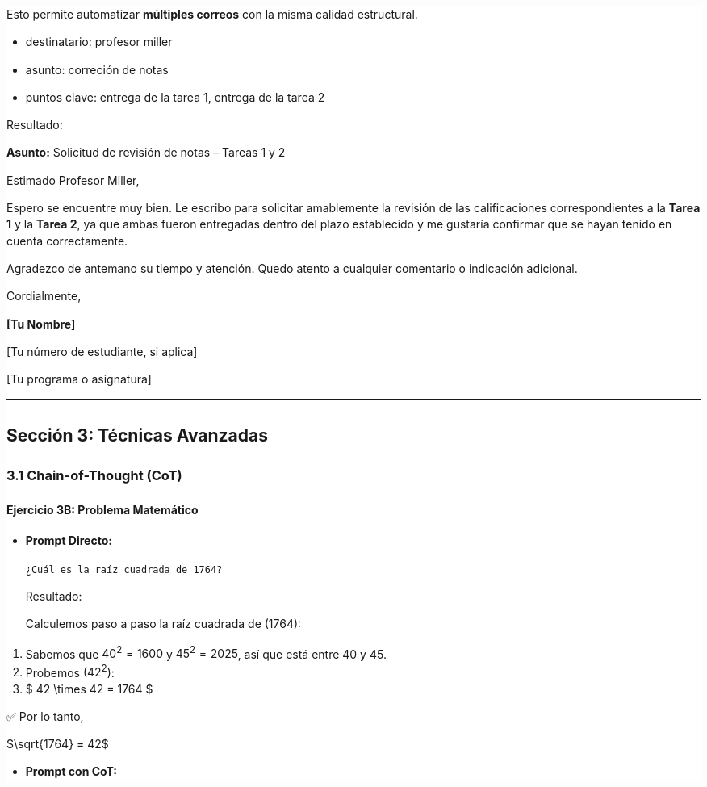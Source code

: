 Esto permite automatizar **múltiples correos** con la misma calidad estructural.

- destinatario: profesor miller

- asunto: correción de notas

- puntos clave: entrega de la tarea 1, entrega de la tarea 2

Resultado:

**Asunto:** Solicitud de revisión de notas – Tareas 1 y 2

Estimado Profesor Miller,

Espero se encuentre muy bien. Le escribo para solicitar amablemente la revisión de las calificaciones correspondientes a la **Tarea 1** y la **Tarea 2**, ya que ambas fueron entregadas dentro del plazo establecido y me gustaría confirmar que se hayan tenido en cuenta correctamente.

Agradezco de antemano su tiempo y atención. Quedo atento a cualquier comentario o indicación adicional.

Cordialmente,

**[Tu Nombre]**

[Tu número de estudiante, si aplica]

[Tu programa o asignatura]


---

## Sección 3: Técnicas Avanzadas

### 3.1 Chain-of-Thought (CoT)

#### Ejercicio 3B: Problema Matemático

* **Prompt Directo:**

  ```
  ¿Cuál es la raíz cuadrada de 1764?
  ```

  Resultado:

  Calculemos paso a paso la raíz cuadrada de (1764):

1. Sabemos que $40^2 = 1600$ y $45^2 = 2025$, así que está entre 40 y 45.
2. Probemos $(42^2)$:
3. 
   $
   42 \times 42 = 1764
   $

✅ Por lo tanto,

$\sqrt{1764} = 42$


* **Prompt con CoT:**
